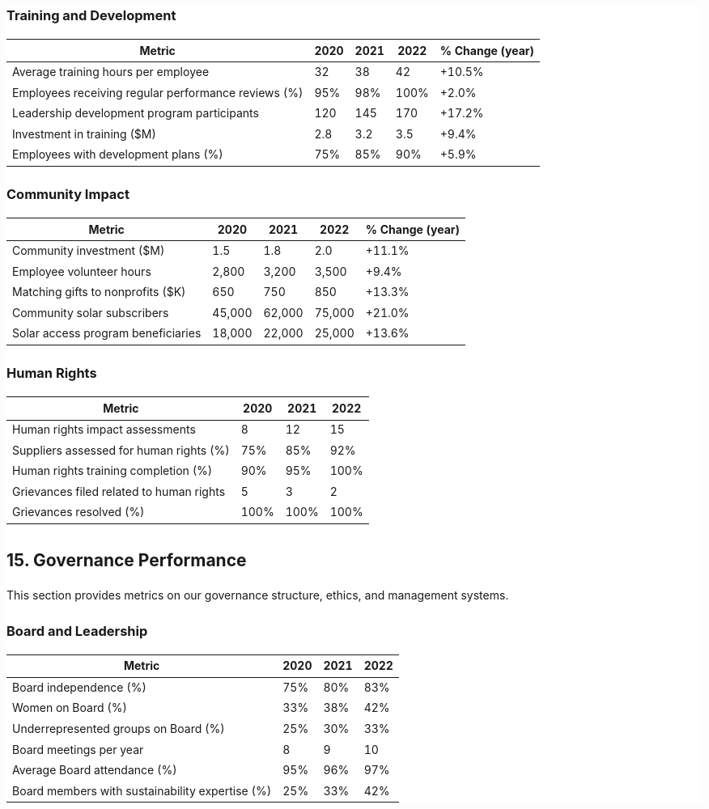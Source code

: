### Training and Development
| Metric | 2020 | 2021 | 2022 | % Change (year) |
|--------|------|------|------|----------------|
| Average training hours per employee | 32 | 38 | 42 | +10.5% |
| Employees receiving regular performance reviews (%) | 95% | 98% | 100% | +2.0% |
| Leadership development program participants | 120 | 145 | 170 | +17.2% |
| Investment in training ($M) | 2.8 | 3.2 | 3.5 | +9.4% |
| Employees with development plans (%) | 75% | 85% | 90% | +5.9% |

### Community Impact
| Metric | 2020 | 2021 | 2022 | % Change (year) |
|--------|------|------|------|----------------|
| Community investment ($M) | 1.5 | 1.8 | 2.0 | +11.1% |
| Employee volunteer hours | 2,800 | 3,200 | 3,500 | +9.4% |
| Matching gifts to nonprofits ($K) | 650 | 750 | 850 | +13.3% |
| Community solar subscribers | 45,000 | 62,000 | 75,000 | +21.0% |
| Solar access program beneficiaries | 18,000 | 22,000 | 25,000 | +13.6% |

### Human Rights
| Metric | 2020 | 2021 | 2022 |
|--------|------|------|------|
| Human rights impact assessments | 8 | 12 | 15 |
| Suppliers assessed for human rights (%) | 75% | 85% | 92% |
| Human rights training completion (%) | 90% | 95% | 100% |
| Grievances filed related to human rights | 5 | 3 | 2 |
| Grievances resolved (%) | 100% | 100% | 100% |

## 15. Governance Performance
This section provides metrics on our governance structure, ethics, and management systems.

### Board and Leadership
| Metric | 2020 | 2021 | 2022 |
|--------|------|------|------|
| Board independence (%) | 75% | 80% | 83% |
| Women on Board (%) | 33% | 38% | 42% |
| Underrepresented groups on Board (%) | 25% | 30% | 33% |
| Board meetings per year | 8 | 9 | 10 |
| Average Board attendance (%) | 95% | 96% | 97% |
| Board members with sustainability expertise (%) | 25% | 33% | 42% |
